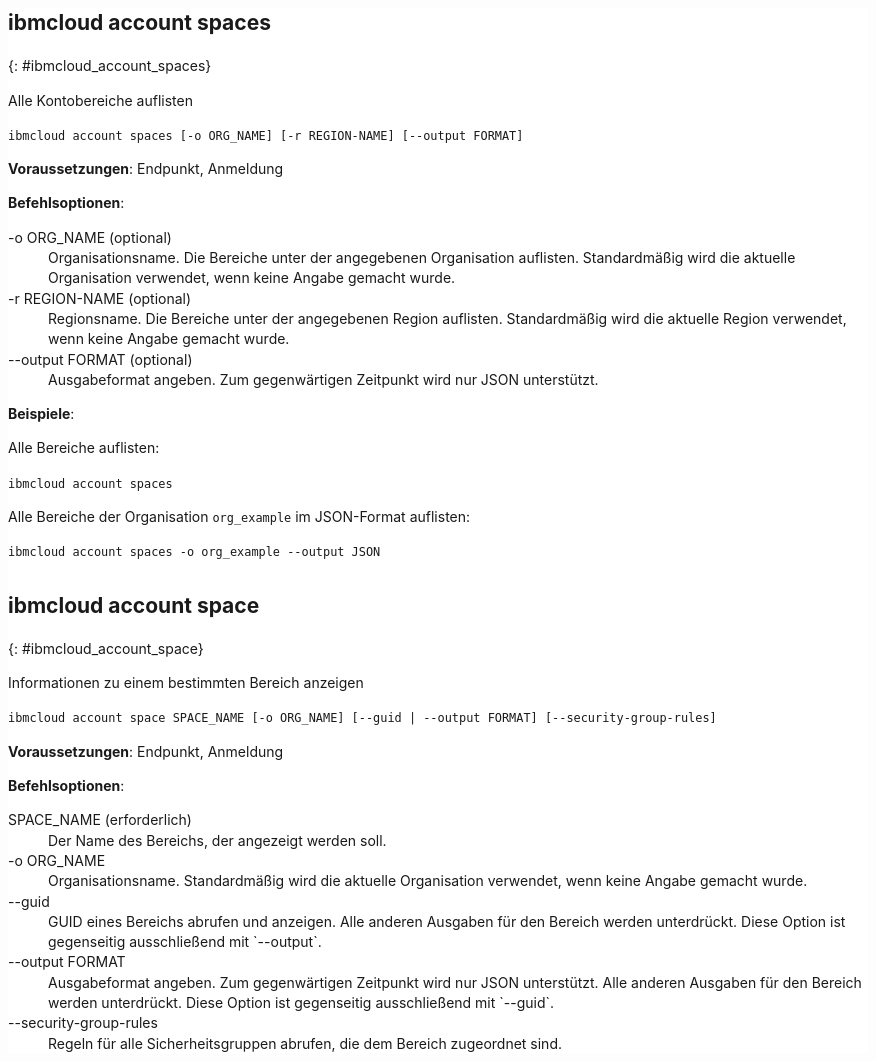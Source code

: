 ## ibmcloud account spaces
{: #ibmcloud_account_spaces}

Alle Kontobereiche auflisten
```
ibmcloud account spaces [-o ORG_NAME] [-r REGION-NAME] [--output FORMAT]
```

<strong>Voraussetzungen</strong>: Endpunkt, Anmeldung

<strong>Befehlsoptionen</strong>:
   <dl>
   <dt>-o ORG_NAME (optional)</dt>
   <dd>Organisationsname. Die Bereiche unter der angegebenen Organisation auflisten. Standardmäßig wird die aktuelle Organisation verwendet, wenn keine Angabe gemacht wurde.</dd>
   <dt>-r REGION-NAME (optional)</dt>
   <dd>Regionsname. Die Bereiche unter der angegebenen Region auflisten. Standardmäßig wird die aktuelle Region verwendet, wenn keine Angabe gemacht wurde.</dd>
   <dt>--output FORMAT (optional)</dt>
   <dd>Ausgabeformat angeben. Zum gegenwärtigen Zeitpunkt wird nur JSON unterstützt.</dd>
   </dl>

<strong>Beispiele</strong>:

Alle Bereiche auflisten:
```
ibmcloud account spaces
```

Alle Bereiche der Organisation `org_example` im JSON-Format auflisten:
```
ibmcloud account spaces -o org_example --output JSON
```

## ibmcloud account space
{: #ibmcloud_account_space}

Informationen zu einem bestimmten Bereich anzeigen
```
ibmcloud account space SPACE_NAME [-o ORG_NAME] [--guid | --output FORMAT] [--security-group-rules]
```

<strong>Voraussetzungen</strong>: Endpunkt, Anmeldung

<strong>Befehlsoptionen</strong>:
   <dl>
   <dt>SPACE_NAME (erforderlich)</dt>
   <dd>Der Name des Bereichs, der angezeigt werden soll.</dd>
   <dt>-o ORG_NAME</dt>
   <dd>Organisationsname. Standardmäßig wird die aktuelle Organisation verwendet, wenn keine Angabe gemacht wurde.</dd>
   <dt>--guid</dt>
   <dd>GUID eines Bereichs abrufen und anzeigen. Alle anderen Ausgaben für den Bereich werden unterdrückt. Diese Option ist gegenseitig ausschließend mit `--output`.</dd>
   <dt>--output FORMAT</dt>
   <dd>Ausgabeformat angeben. Zum gegenwärtigen Zeitpunkt wird nur JSON unterstützt. Alle anderen Ausgaben für den Bereich werden unterdrückt. Diese Option ist gegenseitig ausschließend mit `--guid`.</dd>
   <dt>--security-group-rules</dt>
   <dd>Regeln für alle Sicherheitsgruppen abrufen, die dem Bereich zugeordnet sind.</dd>
   </dl>
